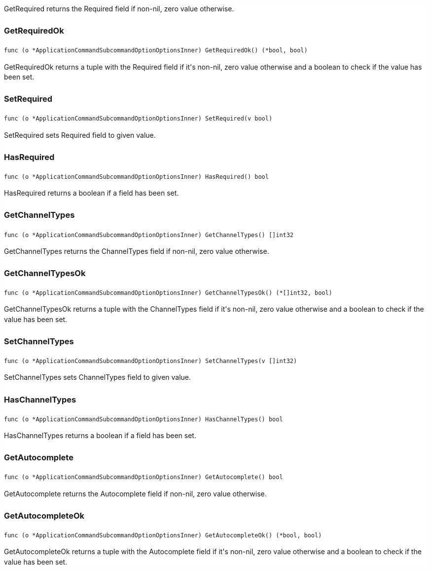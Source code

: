 GetRequired returns the Required field if non-nil, zero value otherwise.

### GetRequiredOk

`func (o *ApplicationCommandSubcommandOptionOptionsInner) GetRequiredOk() (*bool, bool)`

GetRequiredOk returns a tuple with the Required field if it's non-nil, zero value otherwise
and a boolean to check if the value has been set.

### SetRequired

`func (o *ApplicationCommandSubcommandOptionOptionsInner) SetRequired(v bool)`

SetRequired sets Required field to given value.

### HasRequired

`func (o *ApplicationCommandSubcommandOptionOptionsInner) HasRequired() bool`

HasRequired returns a boolean if a field has been set.

### GetChannelTypes

`func (o *ApplicationCommandSubcommandOptionOptionsInner) GetChannelTypes() []int32`

GetChannelTypes returns the ChannelTypes field if non-nil, zero value otherwise.

### GetChannelTypesOk

`func (o *ApplicationCommandSubcommandOptionOptionsInner) GetChannelTypesOk() (*[]int32, bool)`

GetChannelTypesOk returns a tuple with the ChannelTypes field if it's non-nil, zero value otherwise
and a boolean to check if the value has been set.

### SetChannelTypes

`func (o *ApplicationCommandSubcommandOptionOptionsInner) SetChannelTypes(v []int32)`

SetChannelTypes sets ChannelTypes field to given value.

### HasChannelTypes

`func (o *ApplicationCommandSubcommandOptionOptionsInner) HasChannelTypes() bool`

HasChannelTypes returns a boolean if a field has been set.

### GetAutocomplete

`func (o *ApplicationCommandSubcommandOptionOptionsInner) GetAutocomplete() bool`

GetAutocomplete returns the Autocomplete field if non-nil, zero value otherwise.

### GetAutocompleteOk

`func (o *ApplicationCommandSubcommandOptionOptionsInner) GetAutocompleteOk() (*bool, bool)`

GetAutocompleteOk returns a tuple with the Autocomplete field if it's non-nil, zero value otherwise
and a boolean to check if the value has been set.
